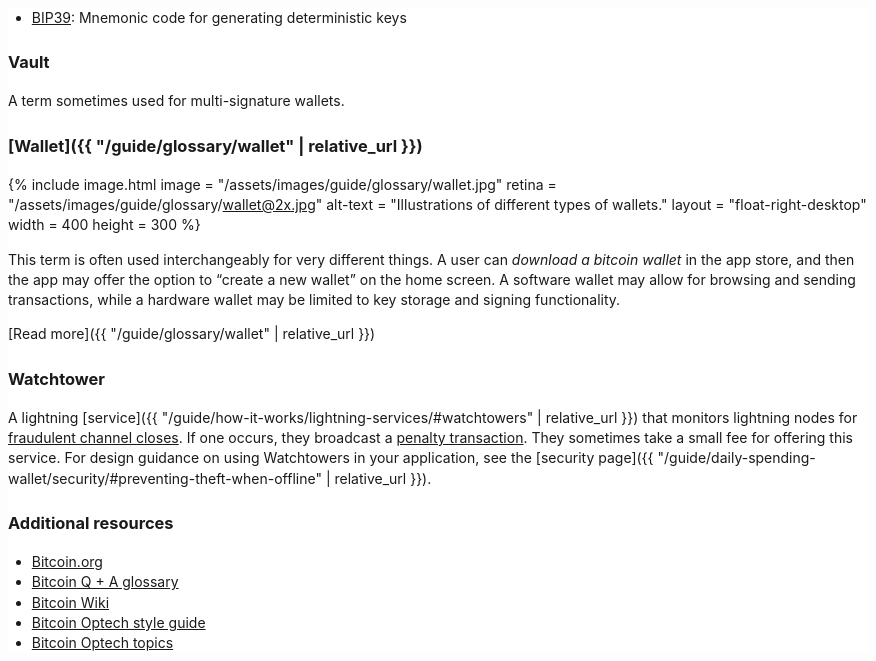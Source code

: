 - [BIP39](https://github.com/bitcoin/bips/blob/master/bip-0039.mediawiki): Mnemonic code for generating deterministic keys

### Vault

A term sometimes used for multi-signature wallets.

### [Wallet]({{ "/guide/glossary/wallet" | relative_url }})

<div class="center">

{% include image.html
   image = "/assets/images/guide/glossary/wallet.jpg"
   retina = "/assets/images/guide/glossary/wallet@2x.jpg"
   alt-text = "Illustrations of different types of wallets."
   layout = "float-right-desktop"
   width = 400
   height = 300
%}

This term is often used interchangeably for very different things. A user can *download a bitcoin wallet* in the app store, and then the app may offer the option to “create a new wallet” on the home screen. A software wallet may allow for browsing and sending transactions, while a hardware wallet may be limited to key storage and signing functionality.

</div>

[Read more]({{ "/guide/glossary/wallet" | relative_url }})

### Watchtower

A lightning [service]({{ "/guide/how-it-works/lightning-services/#watchtowers" | relative_url }}) that monitors lightning nodes for [fraudulent channel closes](https://wiki.ion.radar.tech/tech/channels/channel-closing#fraudulent-force-close). If one occurs, they broadcast a [penalty transaction](https://river.com/learn/terms/p/penalty-transaction/). They sometimes take a small fee for offering this service. For design guidance on using Watchtowers in your application, see the [security page]({{ "/guide/daily-spending-wallet/security/#preventing-theft-when-offline" | relative_url }}).


### Additional resources

- [Bitcoin.org](https://bitcoin.org/en/vocabulary)
- [Bitcoin Q + A glossary](https://www.bitcoinqna.com/glossary)
- [Bitcoin Wiki](https://en.bitcoin.it/wiki/Main_Page)
- [Bitcoin Optech style guide](https://github.com/bitcoinops/bitcoinops.github.io/blob/master/STYLE.md)
- [Bitcoin Optech topics](https://bitcoinops.org/en/topics/)
